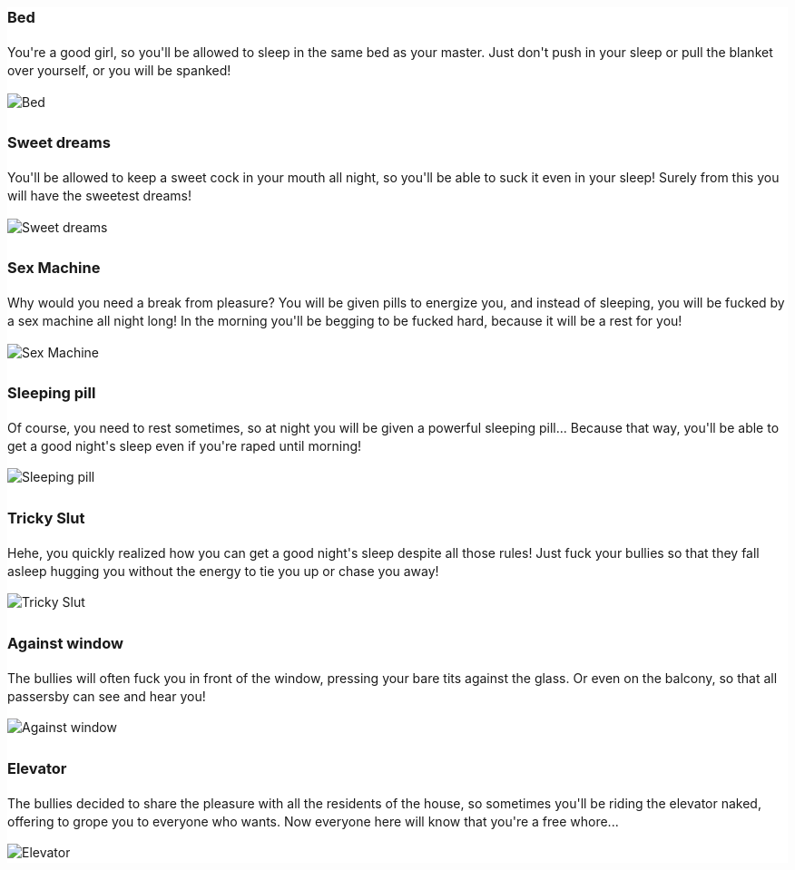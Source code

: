 ### Bed

You're a good girl, so you'll be allowed to sleep in the same bed as your master. Just don't push in your sleep or pull the blanket over yourself, or you will be spanked!

![Bed](images/R24C24.jpeg)

### Sweet dreams

You'll be allowed to keep a sweet cock in your mouth all night, so you'll be able to suck it even in your sleep! Surely from this you will have the sweetest dreams!

![Sweet dreams](images/R24C25.jpeg)

### Sex Machine

Why would you need a break from pleasure? You will be given pills to energize you, and instead of sleeping, you will be fucked by a sex machine all night long! In the morning you'll be begging to be fucked hard, because it will be a rest for you!

![Sex Machine](images/R24C26.jpeg)

### Sleeping pill

Of course, you need to rest sometimes, so at night you will be given a powerful sleeping pill... Because that way, you'll be able to get a good night's sleep even if you're raped until morning!

![Sleeping pill](images/R24C27.jpeg)

### Tricky Slut

Hehe, you quickly realized how you can get a good night's sleep despite all those rules! Just fuck your bullies so that they fall asleep hugging you without the energy to tie you up or chase you away! 

![Tricky Slut](images/R24C28.jpeg)

### Against window

The bullies will often fuck you in front of the window, pressing your bare tits against the glass. Or even on the balcony, so that all passersby can see and hear you!

![Against window](images/R24C29.jpeg)

### Elevator

The bullies decided to share the pleasure with all the residents of the house, so sometimes you'll be riding the elevator naked, offering to grope you to everyone who wants. Now everyone here will know that you're a free whore...

![Elevator](images/R24C30.jpeg)

